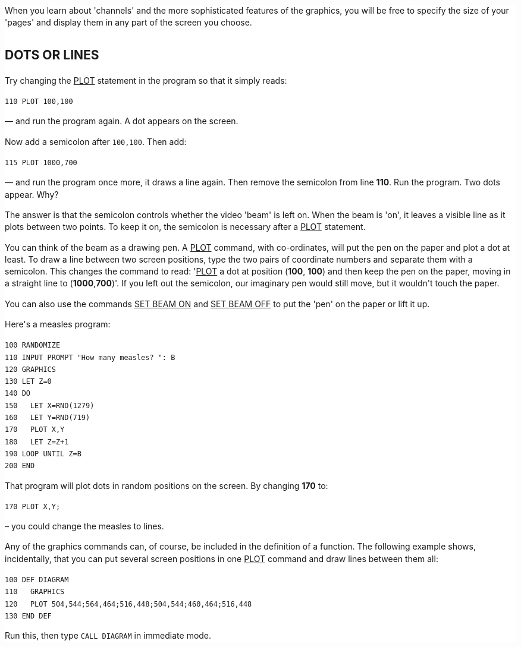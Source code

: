 When you learn about 'channels' and the more sophisticated features of the graphics, you will be free to specify the size of your 'pages' and display them in any part of the screen you choose.

## DOTS OR LINES

Try changing the [PLOT](man_cs-plot.md) statement in the program so that it simply reads:
```
110 PLOT 100,100
```
— and run the program again. A dot appears on the screen.

Now add a semicolon after `100,100`. Then add:
```
115 PLOT 1000,700
```
— and run the program once more, it draws a line again. Then remove the semicolon from line **110**. Run the program. Two dots appear. Why?

The answer is that the semicolon controls whether the video 'beam' is left on. When the beam is 'on', it leaves a visible line as it plots between two points. To keep it on, the semicolon is necessary after a [PLOT](man_cs-plot.md) statement.

You can think of the beam as a drawing pen. A [PLOT](man_cs-plot.md) command, with co-ordinates, will put the pen on the paper and plot a dot at least. To draw a line between two screen positions, type the two pairs of coordinate numbers and separate them with a semicolon. This changes the command to read: '[PLOT](man_cs-plot.md) a dot at position (**100**, **100**) and then keep the pen on the paper, moving in a straight line to (**1000**,**700**)'. If you left out the semicolon, our imaginary pen would still move, but it wouldn't touch the paper.

You can also use the commands [SET BEAM ON](man_vo-beam.md) and [SET BEAM OFF](man_vo-beam.md) to put the 'pen' on the paper or lift it up.

Here's a measles program:
```
100 RANDOMIZE
110 INPUT PROMPT "How many measles? ": B
120 GRAPHICS
130 LET Z=0
140 DO
150   LET X=RND(1279)
160   LET Y=RND(719)
170   PLOT X,Y
180   LET Z=Z+1
190 LOOP UNTIL Z=B
200 END
```
That program will plot dots in random positions on the screen. By changing **170** to:
```
170 PLOT X,Y;
```
– you could change the measles to lines.

Any of the graphics commands can, of course, be included in the definition of a function. The following example shows, incidentally, that you can put several screen positions in one [PLOT](man_cs-plot.md) command and draw lines between them all:
```
100 DEF DIAGRAM
110   GRAPHICS
120   PLOT 504,544;564,464;516,448;504,544;460,464;516,448
130 END DEF
```
Run this, then type `CALL DIAGRAM` in immediate mode.
